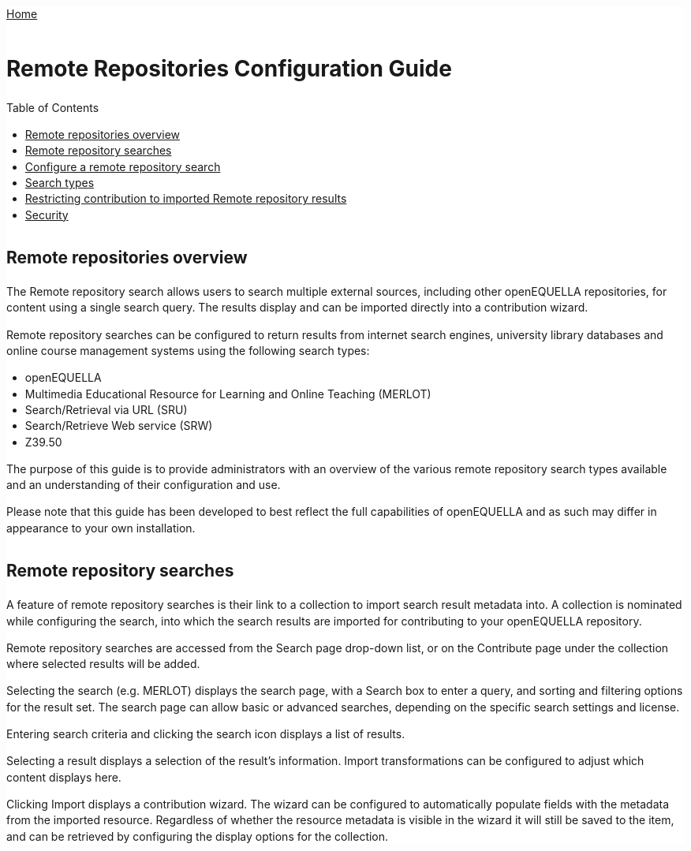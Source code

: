 [Home](https://equella.github.io/)

# Remote Repositories Configuration Guide

Table of Contents
* [Remote repositories overview](#remote-repositories-overview)
* [Remote repository searches](#remote-repository-searches)
* [Configure a remote repository search](#configure-a-remote-repository-search)
* [Search types](#search-types)
* [Restricting contribution to imported Remote repository results](#restricting-contribution-to-imported-remote-repository-results)
* [Security](#security)

## Remote repositories overview

The Remote repository search allows users to search multiple external sources, including other openEQUELLA repositories, for content using a single search query. The results display and can be imported directly into a contribution wizard.

Remote repository searches can be configured to return results from internet search engines, university library databases and online course management systems using the following search types:
* openEQUELLA
* Multimedia Educational Resource for Learning and Online Teaching (MERLOT)
* Search/Retrieval via URL (SRU)
* Search/Retrieve Web service (SRW)
* Z39.50

The purpose of this guide is to provide administrators with an overview of the various remote repository search types available and an understanding of their configuration and use.

Please note that this guide has been developed to best reflect the full capabilities of openEQUELLA and as such may differ in appearance to your own installation.

## Remote repository searches
A feature of remote repository searches is their link to a collection to import search result metadata into. A collection is nominated while configuring the search, into which the search results are imported for contributing to your openEQUELLA repository.

Remote repository searches are accessed from the Search page drop-down list, or on the Contribute page under the collection where selected results will be added.

Selecting the search (e.g. MERLOT) displays the search page, with a Search box to enter a query, and sorting and filtering options for the result set. The search page can allow basic or advanced searches, depending on the specific search settings and license.

Entering search criteria and clicking the search icon displays a list of results.

Selecting a result displays a selection of the result’s information. Import transformations can be configured to adjust which content displays here.

Clicking Import displays a contribution wizard. The wizard can be configured to automatically populate fields with the metadata from the imported resource. Regardless of whether the resource metadata is visible in the wizard it will still be saved to the item, and can be retrieved by configuring the display options for the collection.
